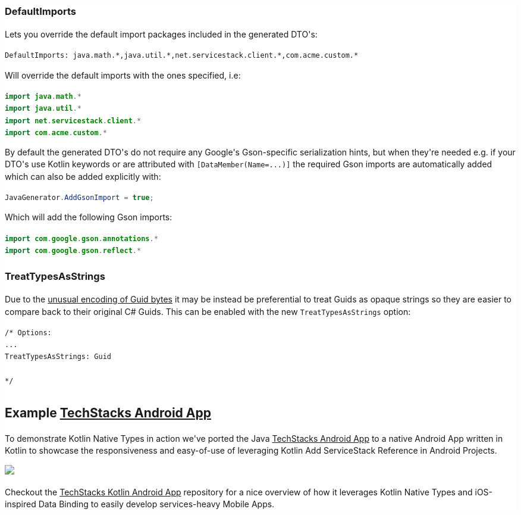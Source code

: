 ### DefaultImports
Lets you override the default import packages included in the generated DTO's:
```
DefaultImports: java.math.*,java.util.*,net.servicestack.client.*,com.acme.custom.*
```
Will override the default imports with the ones specified, i.e: 

```kotlin
import java.math.*
import java.util.*
import net.servicestack.client.*
import com.acme.custom.*
```

By default the generated DTO's do not require any Google's Gson-specific serialization hints, but when they're 
needed e.g. if your DTO's use Kotlin keywords or are attributed with `[DataMember(Name=...)]` the required Gson 
imports are automatically added which can also be added explicitly with:
```csharp
JavaGenerator.AddGsonImport = true;
```
Which will add the following Gson imports:
```java
import com.google.gson.annotations.*
import com.google.gson.reflect.*
```

### TreatTypesAsStrings

Due to the [unusual encoding of Guid bytes](http://stackoverflow.com/a/18085116/85785) it may be instead be 
preferential to treat Guids as opaque strings so they are easier to compare back to their original C# Guids. 
This can be enabled with the new `TreatTypesAsStrings` option:

```
/* Options:
...
TreatTypesAsStrings: Guid

*/
```

## Example [TechStacks Android App](https://github.com/ServiceStackApps/TechStacksKotlinApp)
To demonstrate Kotlin Native Types in action we've ported the Java 
[TechStacks Android App](https://github.com/ServiceStackApps/TechStacksAndroidApp) to a native 
Android App written in Kotlin to showcase the responsiveness and easy-of-use of leveraging 
Kotlin Add ServiceStack Reference in Android Projects. 

[![](https://raw.githubusercontent.com/ServiceStack/Assets/master/img/release-notes/techstacks-kotlin-app.png)](https://github.com/ServiceStackApps/TechStacksAndroidApp)

Checkout the [TechStacks Kotlin Android App](https://github.com/ServiceStackApps/TechStacksKotlinApp) 
repository for a nice overview of how it leverages Kotlin Native Types and iOS-inspired Data Binding to easily 
develop services-heavy Mobile Apps.